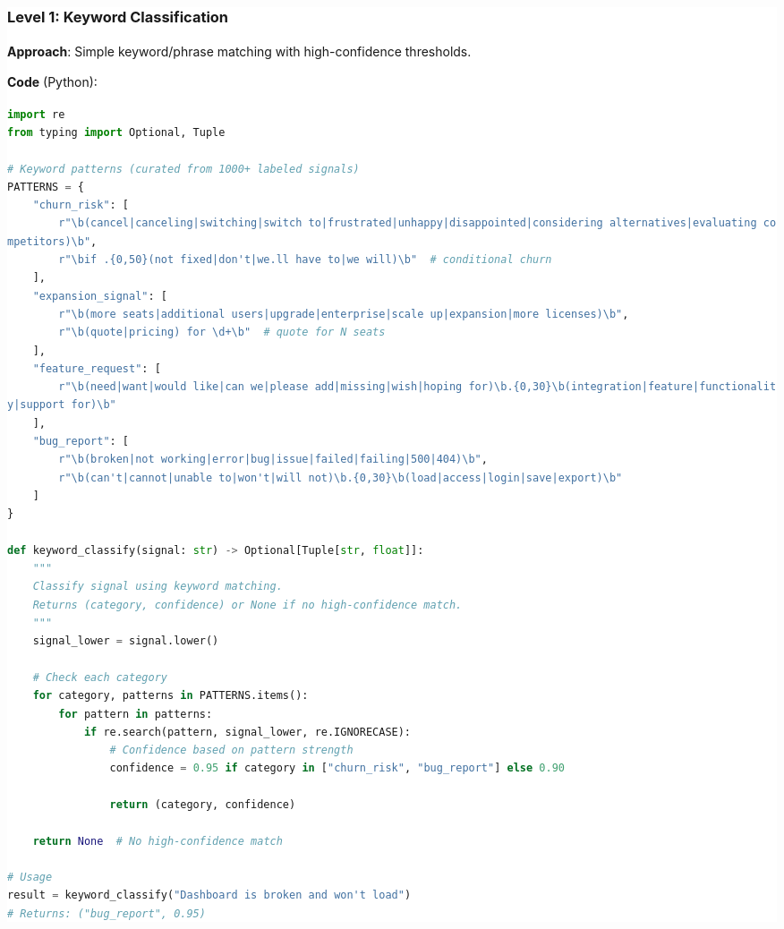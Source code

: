 ### Level 1: Keyword Classification

**Approach**: Simple keyword/phrase matching with high-confidence thresholds.

**Code** (Python):
```python
import re
from typing import Optional, Tuple

# Keyword patterns (curated from 1000+ labeled signals)
PATTERNS = {
    "churn_risk": [
        r"\b(cancel|canceling|switching|switch to|frustrated|unhappy|disappointed|considering alternatives|evaluating competitors)\b",
        r"\bif .{0,50}(not fixed|don't|we.ll have to|we will)\b"  # conditional churn
    ],
    "expansion_signal": [
        r"\b(more seats|additional users|upgrade|enterprise|scale up|expansion|more licenses)\b",
        r"\b(quote|pricing) for \d+\b"  # quote for N seats
    ],
    "feature_request": [
        r"\b(need|want|would like|can we|please add|missing|wish|hoping for)\b.{0,30}\b(integration|feature|functionality|support for)\b"
    ],
    "bug_report": [
        r"\b(broken|not working|error|bug|issue|failed|failing|500|404)\b",
        r"\b(can't|cannot|unable to|won't|will not)\b.{0,30}\b(load|access|login|save|export)\b"
    ]
}

def keyword_classify(signal: str) -> Optional[Tuple[str, float]]:
    """
    Classify signal using keyword matching.
    Returns (category, confidence) or None if no high-confidence match.
    """
    signal_lower = signal.lower()

    # Check each category
    for category, patterns in PATTERNS.items():
        for pattern in patterns:
            if re.search(pattern, signal_lower, re.IGNORECASE):
                # Confidence based on pattern strength
                confidence = 0.95 if category in ["churn_risk", "bug_report"] else 0.90

                return (category, confidence)

    return None  # No high-confidence match

# Usage
result = keyword_classify("Dashboard is broken and won't load")
# Returns: ("bug_report", 0.95)
```
